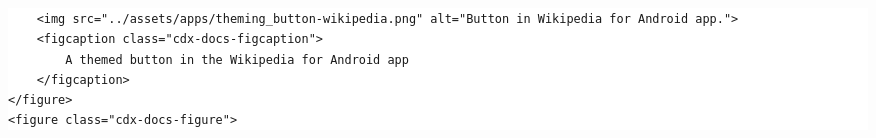         <img src="../assets/apps/theming_button-wikipedia.png" alt="Button in Wikipedia for Android app.">
        <figcaption class="cdx-docs-figcaption">
            A themed button in the Wikipedia for Android app
        </figcaption>
    </figure>
    <figure class="cdx-docs-figure">